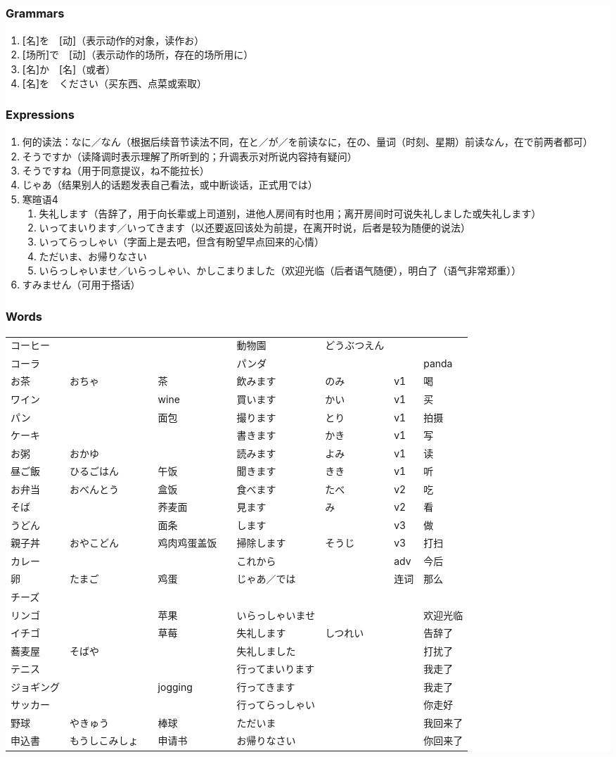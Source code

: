### Grammars

1. [名]を　[动]（表示动作的对象，读作お）
2. [场所]で　[动]（表示动作的场所，存在的场所用に）
3. [名]か　[名]（或者）
4. [名]を　ください（买东西、点菜或索取）

### Expressions

1. 何的读法：なに／なん（根据后续音节读法不同，在と／が／を前读なに，在の、量词（时刻、星期）前读なん，在で前两者都可）
2. そうですか（读降调时表示理解了所听到的；升调表示对所说内容持有疑问）
3. そうですね（用于同意提议，ね不能拉长）
4. じゃあ（结果别人的话题发表自己看法，或中断谈话，正式用では）
5. 寒暄语4
   1. 失礼します（告辞了，用于向长辈或上司道别，进他人房间有时也用；离开房间时可说失礼しました或失礼します）
   2. いってまいります／いってきます（以还要返回该处为前提，在离开时说，后者是较为随便的说法）
   3. いってらっしゃい（字面上是去吧，但含有盼望早点回来的心情）
   4. ただいま、お帰りなさい
   5. いらっしゃいませ／いらっしゃい、かしこまりました（欢迎光临（后者语气随便），明白了（语气非常郑重））
6. すみません（可用于搭话）

### Words

|            |                |     |              |     |                  |                |      |          |
| ---------- | -------------- | --- | ------------ | --- | ---------------- | -------------- | ---- | -------- |
| コーヒー   |                |     |              |     | 動物園           | どうぶつえん   |      |          |
| コーラ     |                |     |              |     | パンダ           |                |      | panda    |
| お茶       | おちゃ         |     | 茶           |     | 飲みます         | のみ           | v1   | 喝       |
| ワイン     |                |     | wine         |     | 買います         | かい           | v1   | 买       |
| パン       |                |     | 面包         |     | 撮ります         | とり           | v1   | 拍摄     |
| ケーキ     |                |     |              |     | 書きます         | かき           | v1   | 写       |
| お粥       | おかゆ         |     |              |     | 読みます         | よみ           | v1   | 读       |
| 昼ご飯     | ひるごはん     |     | 午饭         |     | 聞きます         | きき           | v1   | 听       |
| お弁当     | おべんとう     |     | 盒饭         |     | 食べます         | たべ           | v2   | 吃       |
| そば       |                |     | 荞麦面       |     | 見ます           | み             | v2   | 看       |
| うどん     |                |     | 面条         |     | します           |                | v3   | 做       |
| 親子丼     | おやこどん     |     | 鸡肉鸡蛋盖饭 |     | 掃除します       | そうじ         | v3   | 打扫     |
| カレー     |                |     |              |     | これから         |                | adv  | 今后     |
| 卵         | たまご         |     | 鸡蛋         |     | じゃあ／では     |                | 连词 | 那么     |
| チーズ     |                |     |              |     |                  |
| リンゴ     |                |     | 苹果         |     | いらっしゃいませ |                |      | 欢迎光临 |
| イチゴ     |                |     | 草莓         |     | 失礼します       | しつれい       |      | 告辞了   |
| 蕎麦屋     | そばや         |     |              |     | 失礼しました     |                |      | 打扰了   |
| テニス     |                |     |              |     | 行ってまいります |                |      | 我走了   |
| ジョギング |                |     | jogging      |     | 行ってきます     |                |      | 我走了   |
| サッカー   |                |     |              |     | 行ってらっしゃい |                |      | 你走好   |
| 野球       | やきゅう       |     | 棒球         |     | ただいま         |                |      | 我回来了 |
| 申込書     | もうしこみしょ |     | 申请书       |     | お帰りなさい     |                |      | 你回来了 |